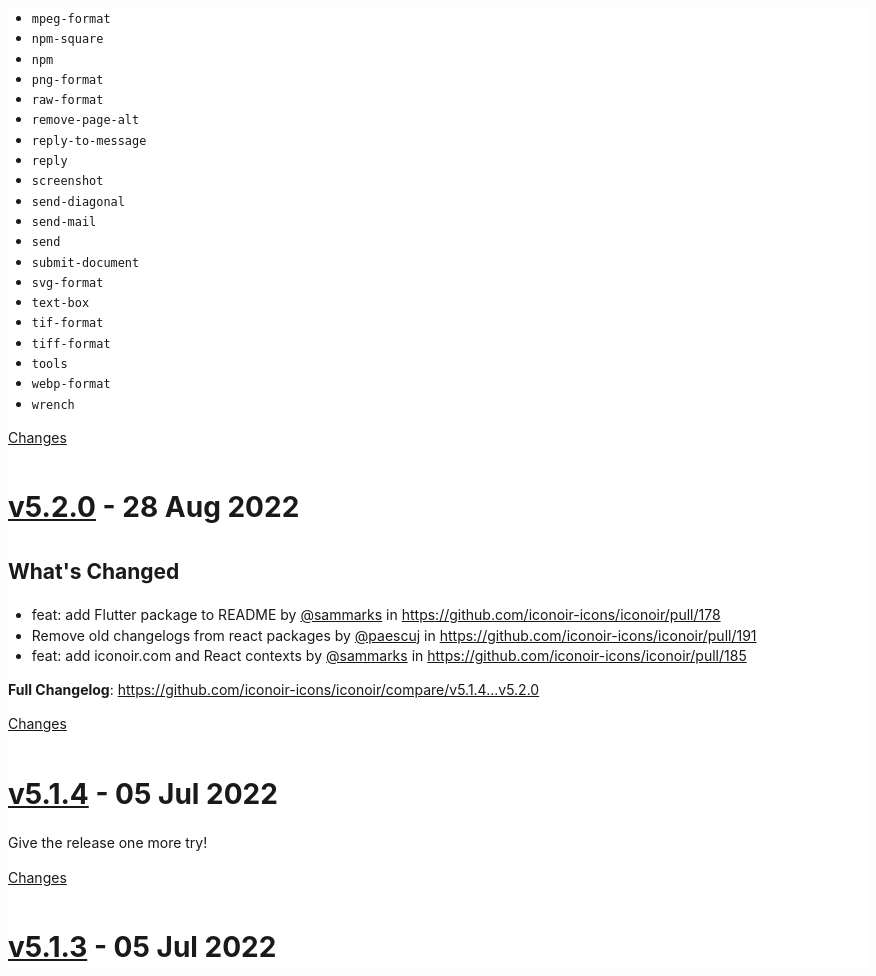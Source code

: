 - `mpeg-format`
- `npm-square`
- `npm`
- `png-format`
- `raw-format`
- `remove-page-alt`
- `reply-to-message`
- `reply`
- `screenshot`
- `send-diagonal`
- `send-mail`
- `send`
- `submit-document`
- `svg-format`
- `text-box`
- `tif-format`
- `tiff-format`
- `tools`
- `webp-format`
- `wrench`


[Changes][v5.3.0]


<a name="v5.2.0"></a>
# [v5.2.0](https://github.com/iconoir-icons/iconoir/releases/tag/v5.2.0) - 28 Aug 2022

## What's Changed
* feat: add Flutter package to README by [@sammarks](https://github.com/sammarks) in https://github.com/iconoir-icons/iconoir/pull/178
* Remove old changelogs from react packages by [@paescuj](https://github.com/paescuj) in https://github.com/iconoir-icons/iconoir/pull/191
* feat: add iconoir.com and React contexts by [@sammarks](https://github.com/sammarks) in https://github.com/iconoir-icons/iconoir/pull/185


**Full Changelog**: https://github.com/iconoir-icons/iconoir/compare/v5.1.4...v5.2.0

[Changes][v5.2.0]


<a name="v5.1.4"></a>
# [v5.1.4](https://github.com/iconoir-icons/iconoir/releases/tag/v5.1.4) - 05 Jul 2022

Give the release one more try!

[Changes][v5.1.4]


<a name="v5.1.3"></a>
# [v5.1.3](https://github.com/iconoir-icons/iconoir/releases/tag/v5.1.3) - 05 Jul 2022


[v6.8.0]: https://github.com/iconoir-icons/iconoir/compare/v6.7.0...v6.8.0
[v6.7.0]: https://github.com/iconoir-icons/iconoir/compare/v6.6.0...v6.7.0
[v6.6.0]: https://github.com/iconoir-icons/iconoir/compare/v6.5.0...v6.6.0
[v6.5.0]: https://github.com/iconoir-icons/iconoir/compare/v6.4.1...v6.5.0
[v6.4.1]: https://github.com/iconoir-icons/iconoir/compare/v6.4.0...v6.4.1
[v6.4.0]: https://github.com/iconoir-icons/iconoir/compare/v6.3.0...v6.4.0
[v6.3.0]: https://github.com/iconoir-icons/iconoir/compare/v6.2.1...v6.3.0
[v6.2.1]: https://github.com/iconoir-icons/iconoir/compare/v6.2.0...v6.2.1
[v6.2.0]: https://github.com/iconoir-icons/iconoir/compare/v6.1.1...v6.2.0
[v6.1.1]: https://github.com/iconoir-icons/iconoir/compare/v6.1.0...v6.1.1
[v6.1.0]: https://github.com/iconoir-icons/iconoir/compare/v6.0...v6.1.0
[v6.0]: https://github.com/iconoir-icons/iconoir/compare/v5.5.2...v6.0
[v5.5.2]: https://github.com/iconoir-icons/iconoir/compare/v5.5.1...v5.5.2
[v5.5.1]: https://github.com/iconoir-icons/iconoir/compare/v5.5...v5.5.1
[v5.5]: https://github.com/iconoir-icons/iconoir/compare/v5.4.1...v5.5
[v5.4.1]: https://github.com/iconoir-icons/iconoir/compare/v5.4...v5.4.1
[v5.4]: https://github.com/iconoir-icons/iconoir/compare/v5.3.2...v5.4
[v5.3.2]: https://github.com/iconoir-icons/iconoir/compare/v5.3.1...v5.3.2
[v5.3.1]: https://github.com/iconoir-icons/iconoir/compare/v5.3.0...v5.3.1
[v5.3.0]: https://github.com/iconoir-icons/iconoir/compare/v5.2.0...v5.3.0
[v5.2.0]: https://github.com/iconoir-icons/iconoir/compare/v5.1.4...v5.2.0
[v5.1.4]: https://github.com/iconoir-icons/iconoir/compare/v5.1.3...v5.1.4
[v5.1.3]: https://github.com/iconoir-icons/iconoir/compare/v5.1.2...v5.1.3
[v5.1.2]: https://github.com/iconoir-icons/iconoir/compare/v5.1.1...v5.1.2
[v5.1.1]: https://github.com/iconoir-icons/iconoir/compare/v5.1...v5.1.1
[v5.1]: https://github.com/iconoir-icons/iconoir/compare/v5.0...v5.1
[v5.0]: https://github.com/iconoir-icons/iconoir/compare/v4.9.2...v5.0
[v4.9.2]: https://github.com/iconoir-icons/iconoir/compare/v4.9.1...v4.9.2
[v4.9.1]: https://github.com/iconoir-icons/iconoir/compare/v4.9...v4.9.1
[v4.9]: https://github.com/iconoir-icons/iconoir/compare/v4.8.1...v4.9
[v4.8.1]: https://github.com/iconoir-icons/iconoir/compare/v4.8...v4.8.1
[v4.8]: https://github.com/iconoir-icons/iconoir/compare/v4.7.1...v4.8
[v4.7.1]: https://github.com/iconoir-icons/iconoir/compare/v4.7...v4.7.1
[v4.7]: https://github.com/iconoir-icons/iconoir/compare/v4.6...v4.7
[v4.6]: https://github.com/iconoir-icons/iconoir/compare/v4.5.1...v4.6
[v4.5.1]: https://github.com/iconoir-icons/iconoir/compare/v4.5...v4.5.1
[v4.5]: https://github.com/iconoir-icons/iconoir/compare/v4.4...v4.5
[v4.4]: https://github.com/iconoir-icons/iconoir/compare/v4.3.1...v4.4
[v4.3.1]: https://github.com/iconoir-icons/iconoir/compare/v4.3.0...v4.3.1
[v4.3.0]: https://github.com/iconoir-icons/iconoir/compare/v4.2.2...v4.3.0
[v4.2.2]: https://github.com/iconoir-icons/iconoir/compare/v4.2.1...v4.2.2
[v4.2.1]: https://github.com/iconoir-icons/iconoir/compare/v4.2...v4.2.1
[v4.2]: https://github.com/iconoir-icons/iconoir/tree/v4.2